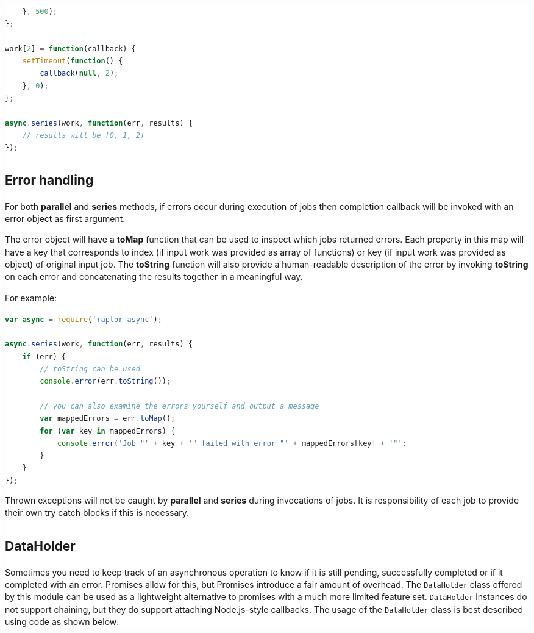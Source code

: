 ```javascript
    }, 500);
};

work[2] = function(callback) {
    setTimeout(function() {
        callback(null, 2);
    }, 0);
};

async.series(work, function(err, results) {
    // results will be [0, 1, 2]
});
```

## Error handling

For both **parallel** and **series** methods, if errors occur during execution of jobs then completion callback will be invoked with an error object as first argument.

The error object will have a **toMap** function that can be used to inspect which jobs returned errors. Each property in this map will have a key that corresponds to index (if input work was provided as array of functions) or key (if input work was provided as object) of original input job. The **toString** function will also provide a human-readable description of the error by invoking **toString** on each error and concatenating the results together in a meaningful way.

For example:
```javascript
var async = require('raptor-async');

async.series(work, function(err, results) {
    if (err) {
        // toString can be used
        console.error(err.toString());

        // you can also examine the errors yourself and output a message
        var mappedErrors = err.toMap();
        for (var key in mappedErrors) {
            console.error('Job "' + key + '" failed with error "' + mappedErrors[key] + '"';
        }
    }
});
```

Thrown exceptions will not be caught by **parallel** and **series** during invocations of jobs. It is responsibility of each job to provide their own try catch blocks if this is necessary.

## DataHolder

Sometimes you need to keep track of an asynchronous operation to know if it is still pending, successfully completed or if it completed with an error. Promises allow for this, but Promises introduce a fair amount of overhead. The `DataHolder` class offered by this module can be used as a lightweight alternative to promises with a much more limited feature set. `DataHolder` instances do not support chaining, but they do support attaching Node.js-style callbacks. The usage of the `DataHolder` class is best described using code as shown below:
